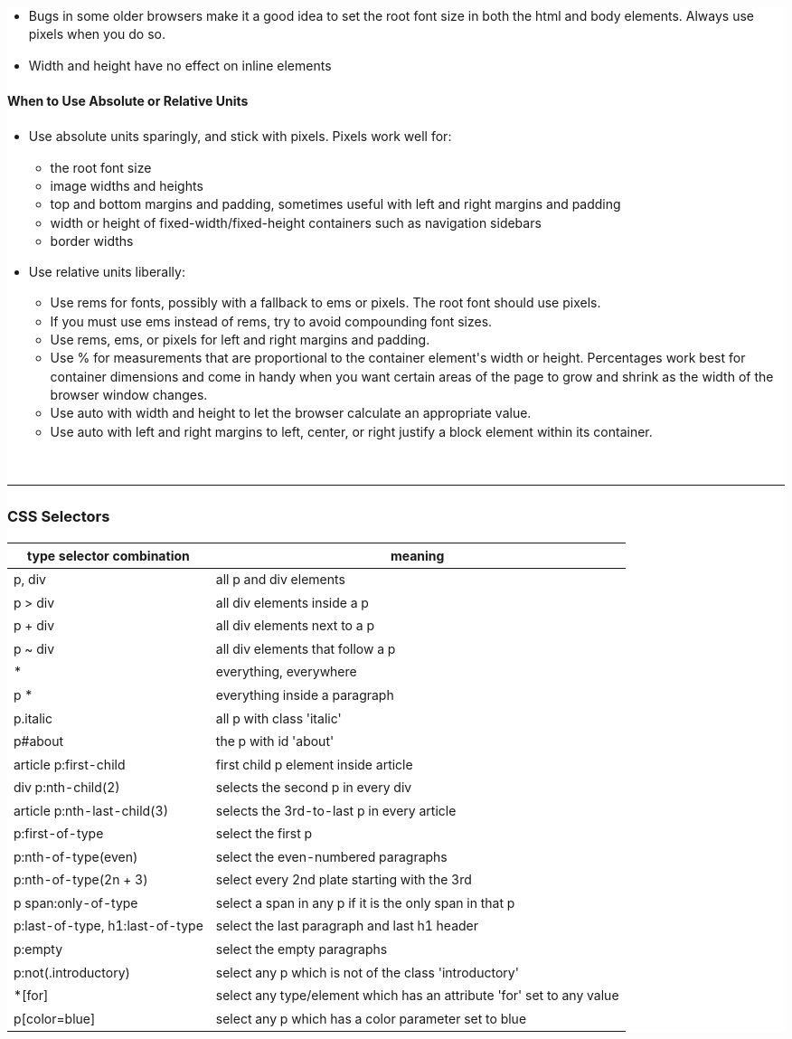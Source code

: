 - Bugs in some older browsers make it a good idea to set the root font size in both the html and body elements. Always use pixels when you do so.

- Width and height have no effect on inline elements

#### When to Use Absolute or Relative Units
- Use absolute units sparingly, and stick with pixels. Pixels work well for:
  - the root font size
  - image widths and heights
  - top and bottom margins and padding, sometimes useful with left and right margins and padding
  - width or height of fixed-width/fixed-height containers such as navigation sidebars
  - border widths

- Use relative units liberally:
  - Use rems for fonts, possibly with a fallback to ems or pixels. The root font should use pixels.
  - If you must use ems instead of rems, try to avoid compounding font sizes.
  - Use rems, ems, or pixels for left and right margins and padding.
  - Use % for measurements that are proportional to the container element's width or height. Percentages work best for container dimensions and come in handy when you want certain areas of the page to grow and shrink as the width of the browser window changes.
  - Use auto with width and height to let the browser calculate an appropriate value.
  - Use auto with left and right margins to left, center, or right justify a block element within its container.

&nbsp;

---
### CSS Selectors
| type selector combination | meaning |
|------------|---------|
| p, div | all p and div elements |
| p > div | all div elements inside a p |
| p + div | all div elements next to a p |
| p ~ div | all div elements that follow a p |
| * | everything, everywhere |
| p * | everything inside a paragraph |
| p.italic | all p with class 'italic' |
| p#about | the p with id 'about' |
| article p:first-child | first child p element inside article |
| div p:nth-child(2) | selects the second p in every div |
| article p:nth-last-child(3) | selects the 3rd-to-last p in every article |
| p:first-of-type | select the first p |
| p:nth-of-type(even) | select the even-numbered paragraphs |
| p:nth-of-type(2n + 3) | select every 2nd plate starting with the 3rd |
| p span:only-of-type | select a span in any p if it is the only span in that p |
| p:last-of-type, h1:last-of-type | select the last paragraph and last h1 header |
| p:empty | select the empty paragraphs |
| p:not(.introductory) | select any p which is not of the class 'introductory' |
| *[for] | select any type/element which has an attribute 'for' set to any value |
| p[color=blue] | select any p which has a color parameter set to blue |